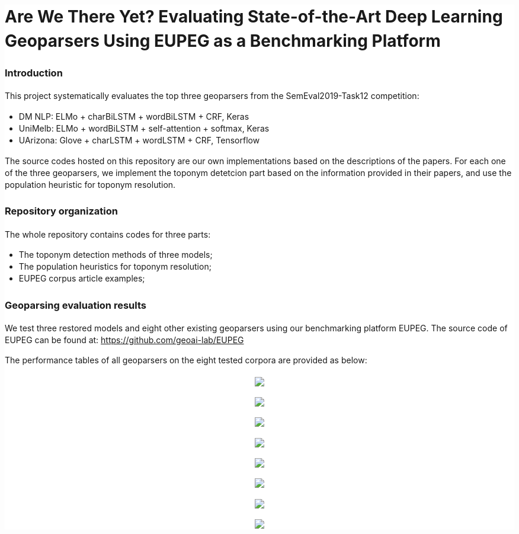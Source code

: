 # Are We There Yet? Evaluating State-of-the-Art Deep Learning Geoparsers Using EUPEG as a Benchmarking Platform

### Introduction

This project systematically evaluates the top three geoparsers from the SemEval2019-Task12 competition:

* DM NLP: 	ELMo + charBiLSTM + wordBiLSTM + CRF, Keras
* UniMelb: 	ELMo + wordBiLSTM + self-attention + softmax, Keras
* UArizona:	Glove + charLSTM + wordLSTM + CRF, Tensorflow

The source codes hosted on this repository are our own implementations based on the descriptions of the papers.
For each one of the three geoparsers, we implement the toponym detetcion part based on the information provided in their papers, and use the population heuristic for toponym resolution.

### Repository organization

The whole repository contains codes for three parts:
* The toponym detection methods of three models;
* The population heuristics for toponym resolution;
* EUPEG corpus article examples;

### Geoparsing evaluation results

We test three restored models and eight other existing geoparsers using our benchmarking platform EUPEG. The source code of EUPEG can be found at: https://github.com/geoai-lab/EUPEG

The performance tables of all geoparsers on the eight tested corpora are provided as below:

<p align="center">
<img align="center" src="fig/TABLE11.png" width="520" />
</p>
<p align="center">
<img align="center" src="fig/TABLE2.png" width="520" />
</p>
<p align="center">
<img align="center" src="fig/TABLE3.png" width="520" />
</p>
<p align="center">
<img align="center" src="fig/TABLE4.png" width="520" />
</p>
<p align="center">
<img align="center" src="fig/TABLE5.png" width="520" />
</p>
<p align="center">
<img align="center" src="fig/TABLE6.png" width="520" />
</p>
<p align="center">
<img align="center" src="fig/TABLE7.png" width="520" />
</p>
<p align="center">
<img align="center" src="fig/TABLE88.png" width="520" />
</p>

